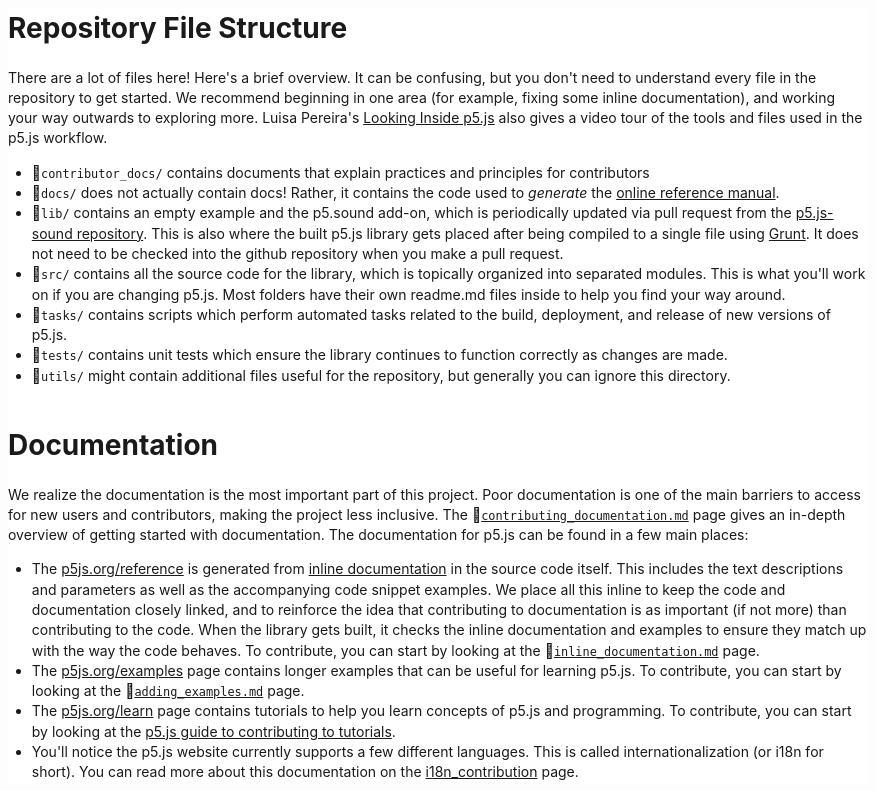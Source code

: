
# Repository File Structure

There are a lot of files here! Here's a brief overview. It can be confusing, but you don't need to understand every file in the repository to get started. We recommend beginning in one area (for example, fixing some inline documentation), and working your way outwards to exploring more. Luisa Pereira's [Looking Inside p5.js](https://www.luisapereira.net/teaching/materials/processing-foundation) also gives a video tour of the tools and files used in the p5.js workflow.

- 📁`contributor_docs/` contains  documents that explain practices and principles for contributors
- 📁`docs/` does not actually contain docs! Rather, it contains the code used to *generate* the [online reference manual](https://p5js.org/reference/).
- 📁`lib/` contains an empty example and the p5.sound add-on, which is periodically updated via pull request from the [p5.js-sound repository](https://github.com/processing/p5.js-sound). This is also where the built p5.js library gets placed after being compiled to a single file using [Grunt](https://gruntjs.com/). It does not need to be checked into the github repository when you make a pull request.
- 📁`src/` contains all the source code for the library, which is topically organized into separated modules. This is what you'll work on if you are changing p5.js. Most folders have their own readme.md files inside to help you find your way around.
- 📁`tasks/` contains scripts which perform automated tasks related to the build, deployment, and release of new versions of p5.js.
- 📁`tests/` contains unit tests which ensure the library continues to function correctly as changes are made.
- 📁`utils/` might contain additional files useful for the repository, but generally you can ignore this directory.



# Documentation

We realize the documentation is the most important part of this project. Poor documentation is one of the main barriers to access for new users and contributors, making the project less inclusive. The 📄[`contributing_documentation.md`](./contributing_documentation.md) page gives an in-depth overview of getting started with documentation. The documentation for p5.js can be found in a few main places:

- The [p5js.org/reference](https://p5js.org/reference/) is generated from [inline documentation](./inline_documentation.md) in the source code itself. This includes the text descriptions and parameters as well as the accompanying code snippet examples. We place all this inline to keep the code and documentation closely linked, and to reinforce the idea that contributing to documentation is as important (if not more) than contributing to the code. When the library gets built, it checks the inline documentation and examples to ensure they match up with the way the code behaves. To contribute, you can start by looking at the 📄[`inline_documentation.md`](./inline_documentation.md) page.
- The [p5js.org/examples](http://p5js.org/examples) page contains longer examples that can be useful for learning p5.js. To contribute, you can start by looking at the 📄[`adding_examples.md`](https://github.com/processing/p5.js-website/blob/main/contributor_docs/Adding_examples.md) page.
- The [p5js.org/learn](https://p5js.org/learn) page contains tutorials to help you learn concepts of p5.js and programming. To contribute, you can start by looking at the [p5.js guide to contributing to tutorials](https://p5js.org/learn/tutorial-guide.html).
- You'll notice the p5.js website currently supports a few different languages. This is called internationalization (or i18n for short). You can read more about this documentation on the [i18n_contribution](https://github.com/processing/p5.js-website/blob/main/contributor_docs/i18n_contribution.md) page.
